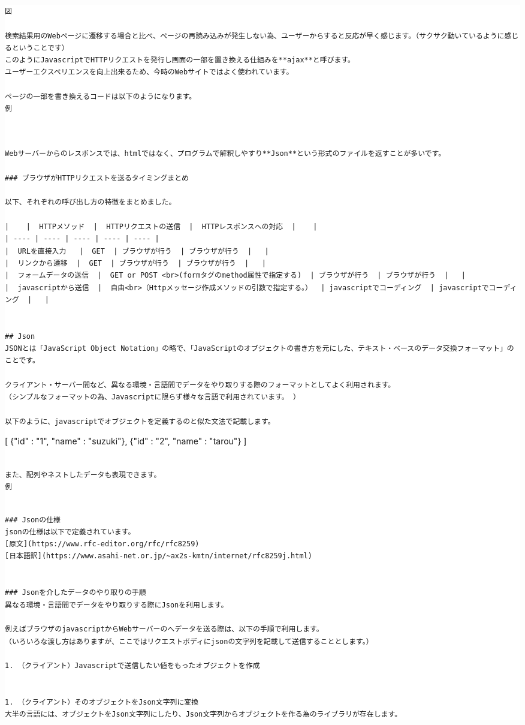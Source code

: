 ```
図  

検索結果用のWebページに遷移する場合と比べ、ページの再読み込みが発生しない為、ユーザーからすると反応が早く感じます。（サクサク動いているように感じるということです）  
このようにJavascriptでHTTPリクエストを発行し画面の一部を置き換える仕組みを**ajax**と呼びます。  
ユーザーエクスペリエンスを向上出来るため、今時のWebサイトではよく使われています。  

ページの一部を書き換えるコードは以下のようになります。  
例   
```

```


Webサーバーからのレスポンスでは、htmlではなく、プログラムで解釈しやすり**Json**という形式のファイルを返すことが多いです。  

### ブラウザがHTTPリクエストを送るタイミングまとめ  

以下、それぞれの呼び出し方の特徴をまとめました。  

|    |  HTTPメソッド  |  HTTPリクエストの送信  |  HTTPレスポンスへの対応  |    |
| ---- | ---- | ---- | ---- | ---- |
|  URLを直接入力   |  GET  | ブラウザが行う  | ブラウザが行う  |   |
|  リンクから遷移  |  GET  | ブラウザが行う  | ブラウザが行う  |   |
|  フォームデータの送信  |  GET or POST <br>(formタグのmethod属性で指定する)  | ブラウザが行う  | ブラウザが行う  |   |
|  javascriptから送信  |  自由<br>（Httpメッセージ作成メソッドの引数で指定する。）  | javascriptでコーディング  | javascriptでコーディング  |   |


## Json
JSONとは「JavaScript Object Notation」の略で、「JavaScriptのオブジェクトの書き方を元にした、テキスト・ベースのデータ交換フォーマット」のことです。  

クライアント・サーバー間など、異なる環境・言語間でデータをやり取りする際のフォーマットとしてよく利用されます。  
（シンプルなフォーマットの為、Javascriptに限らず様々な言語で利用されています。 ）  

以下のように、javascriptでオブジェクトを定義するのと似た文法で記載します。  
```
[
  {"id" : "1", "name" : "suzuki"},
  {"id" : "2", "name" : "tarou"}
]
```  

また、配列やネストしたデータも表現できます。  
例  
```

```

### Jsonの仕様
jsonの仕様は以下で定義されています。  
[原文](https://www.rfc-editor.org/rfc/rfc8259)  
[日本語訳](https://www.asahi-net.or.jp/~ax2s-kmtn/internet/rfc8259j.html)  


### Jsonを介したデータのやり取りの手順
異なる環境・言語間でデータをやり取りする際にJsonを利用します。  

例えばブラウザのjavascriptからWebサーバーのへデータを送る際は、以下の手順で利用します。  
（いろいろな渡し方はありますが、ここではリクエストボディにjsonの文字列を記載して送信することとします。）

1. （クライアント）Javascriptで送信したい値をもったオブジェクトを作成


1. （クライアント）そのオブジェクトをJson文字列に変換  
大半の言語には、オブジェクトをJson文字列にしたり、Json文字列からオブジェクトを作る為のライブラリが存在します。  
```